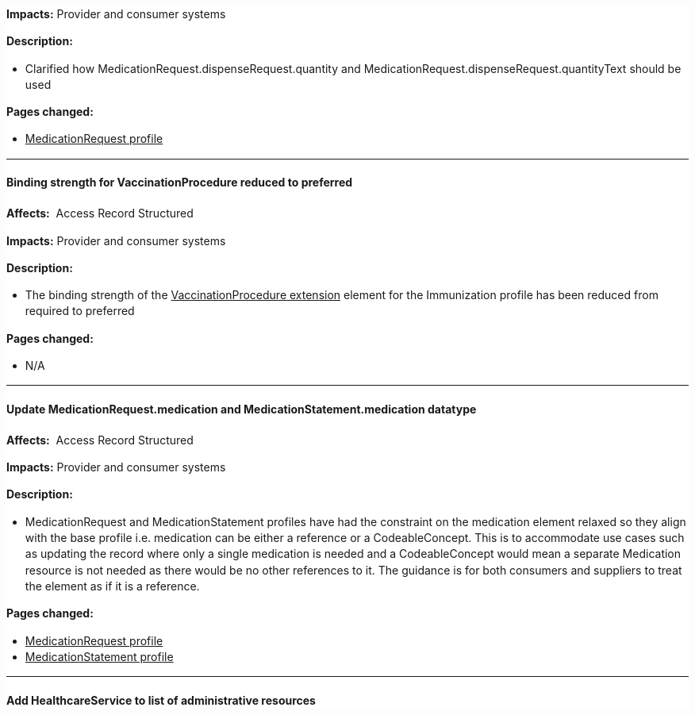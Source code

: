 **Impacts:** Provider and consumer systems

**Description:**

- Clarified how MedicationRequest.dispenseRequest.quantity and MedicationRequest.dispenseRequest.quantityText should be used

**Pages changed:**

- [MedicationRequest profile](https://simplifier.net/guide/gpconnect-data-model/Home/FHIR-Assets/All-assets/Profiles/Profile--CareConnect-GPC-MedicationRequest-1?version=current)
---

#### Binding strength for VaccinationProcedure reduced to preferred

**Affects:**  Access Record Structured

**Impacts:** Provider and consumer systems

**Description:**

- The binding strength of the [VaccinationProcedure extension](https://gp-connect-1-6-2.netlify.app/accessrecord_structured_development_immunization) element for the Immunization profile has been reduced from required to preferred

**Pages changed:**

- N/A

---

#### Update MedicationRequest.medication and MedicationStatement.medication datatype

**Affects:**  Access Record Structured

**Impacts:** Provider and consumer systems

**Description:**

- MedicationRequest and MedicationStatement profiles have had the constraint on the medication element relaxed so they align with the base profile i.e. medication can be either a reference or a CodeableConcept. This is to accommodate use cases such as updating the record where only a single medication is needed and a CodeableConcept would mean a separate Medication resource is not needed as there would be no other references to it. The guidance is for both consumers and suppliers to treat the element as if it is a reference.

**Pages changed:**

- [MedicationRequest profile](https://simplifier.net/guide/gpconnect-data-model/Home/FHIR-Assets/All-assets/Profiles/Profile--CareConnect-GPC-MedicationRequest-1?version=current)
- [MedicationStatement profile](https://simplifier.net/guide/gpconnect-data-model/Home/FHIR-Assets/All-assets/Profiles/Profile--CareConnect-GPC-MedicationStatement-1?version=current)

---

#### Add HealthcareService to list of administrative resources
